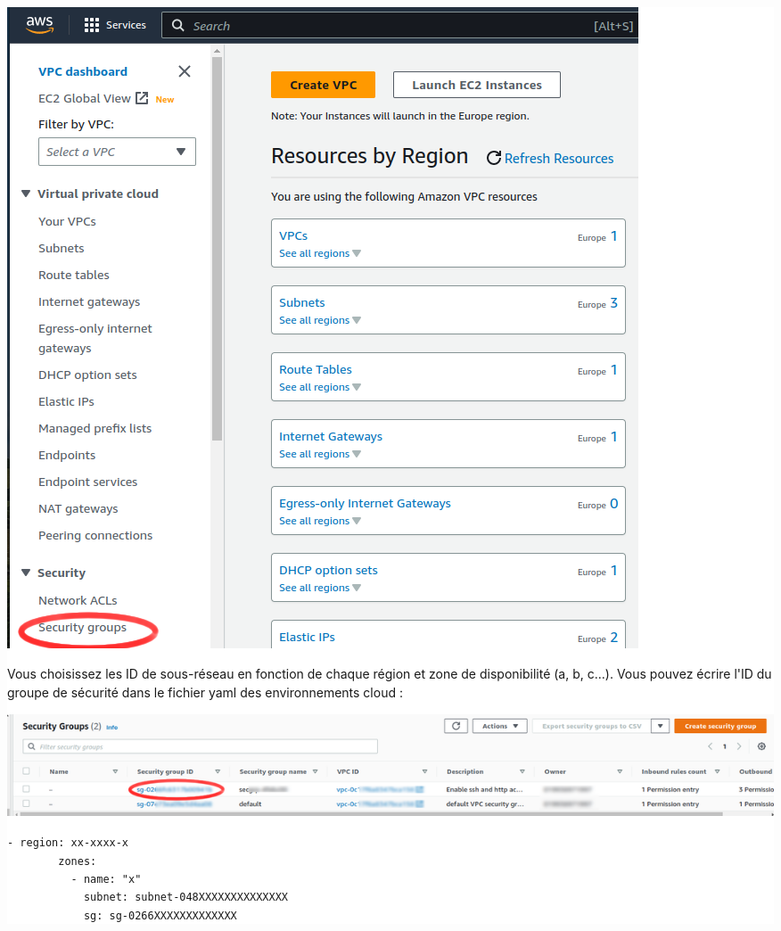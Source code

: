 ![aws_sg1](../../../img/aws_sg1.png)

Vous choisissez les ID de sous-réseau en fonction de chaque région et zone de disponibilité (a, b, c...). Vous pouvez écrire l'ID du groupe de sécurité dans le fichier yaml des environnements cloud :

![aws_9_sg_list2](../../../img/aws_9_sg_list2.png)

```shell
- region: xx-xxxx-x
        zones:
          - name: "x"
            subnet: subnet-048XXXXXXXXXXXXXX
            sg: sg-0266XXXXXXXXXXXXX    
```

